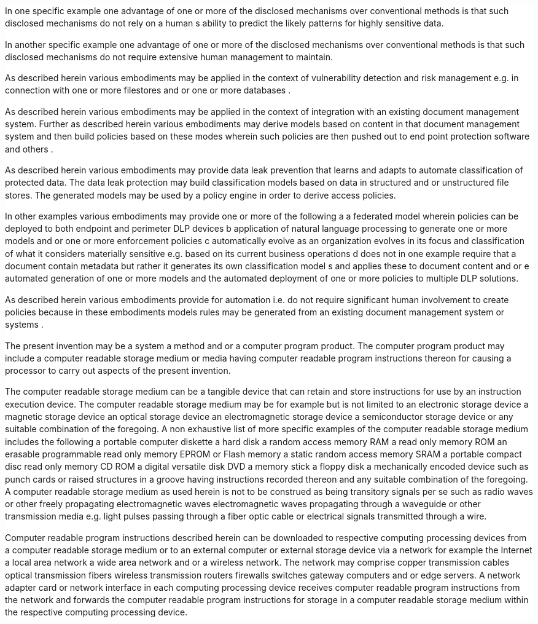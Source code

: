 In one specific example one advantage of one or more of the disclosed mechanisms over conventional methods is that such disclosed mechanisms do not rely on a human s ability to predict the likely patterns for highly sensitive data.

In another specific example one advantage of one or more of the disclosed mechanisms over conventional methods is that such disclosed mechanisms do not require extensive human management to maintain.

As described herein various embodiments may be applied in the context of vulnerability detection and risk management e.g. in connection with one or more filestores and or one or more databases .

As described herein various embodiments may be applied in the context of integration with an existing document management system. Further as described herein various embodiments may derive models based on content in that document management system and then build policies based on these modes wherein such policies are then pushed out to end point protection software and others .

As described herein various embodiments may provide data leak prevention that learns and adapts to automate classification of protected data. The data leak protection may build classification models based on data in structured and or unstructured file stores. The generated models may be used by a policy engine in order to derive access policies.

In other examples various embodiments may provide one or more of the following a a federated model wherein policies can be deployed to both endpoint and perimeter DLP devices b application of natural language processing to generate one or more models and or one or more enforcement policies c automatically evolve as an organization evolves in its focus and classification of what it considers materially sensitive e.g. based on its current business operations d does not in one example require that a document contain metadata but rather it generates its own classification model s and applies these to document content and or e automated generation of one or more models and the automated deployment of one or more policies to multiple DLP solutions.

As described herein various embodiments provide for automation i.e. do not require significant human involvement to create policies because in these embodiments models rules may be generated from an existing document management system or systems .

The present invention may be a system a method and or a computer program product. The computer program product may include a computer readable storage medium or media having computer readable program instructions thereon for causing a processor to carry out aspects of the present invention.

The computer readable storage medium can be a tangible device that can retain and store instructions for use by an instruction execution device. The computer readable storage medium may be for example but is not limited to an electronic storage device a magnetic storage device an optical storage device an electromagnetic storage device a semiconductor storage device or any suitable combination of the foregoing. A non exhaustive list of more specific examples of the computer readable storage medium includes the following a portable computer diskette a hard disk a random access memory RAM a read only memory ROM an erasable programmable read only memory EPROM or Flash memory a static random access memory SRAM a portable compact disc read only memory CD ROM a digital versatile disk DVD a memory stick a floppy disk a mechanically encoded device such as punch cards or raised structures in a groove having instructions recorded thereon and any suitable combination of the foregoing. A computer readable storage medium as used herein is not to be construed as being transitory signals per se such as radio waves or other freely propagating electromagnetic waves electromagnetic waves propagating through a waveguide or other transmission media e.g. light pulses passing through a fiber optic cable or electrical signals transmitted through a wire.

Computer readable program instructions described herein can be downloaded to respective computing processing devices from a computer readable storage medium or to an external computer or external storage device via a network for example the Internet a local area network a wide area network and or a wireless network. The network may comprise copper transmission cables optical transmission fibers wireless transmission routers firewalls switches gateway computers and or edge servers. A network adapter card or network interface in each computing processing device receives computer readable program instructions from the network and forwards the computer readable program instructions for storage in a computer readable storage medium within the respective computing processing device.
